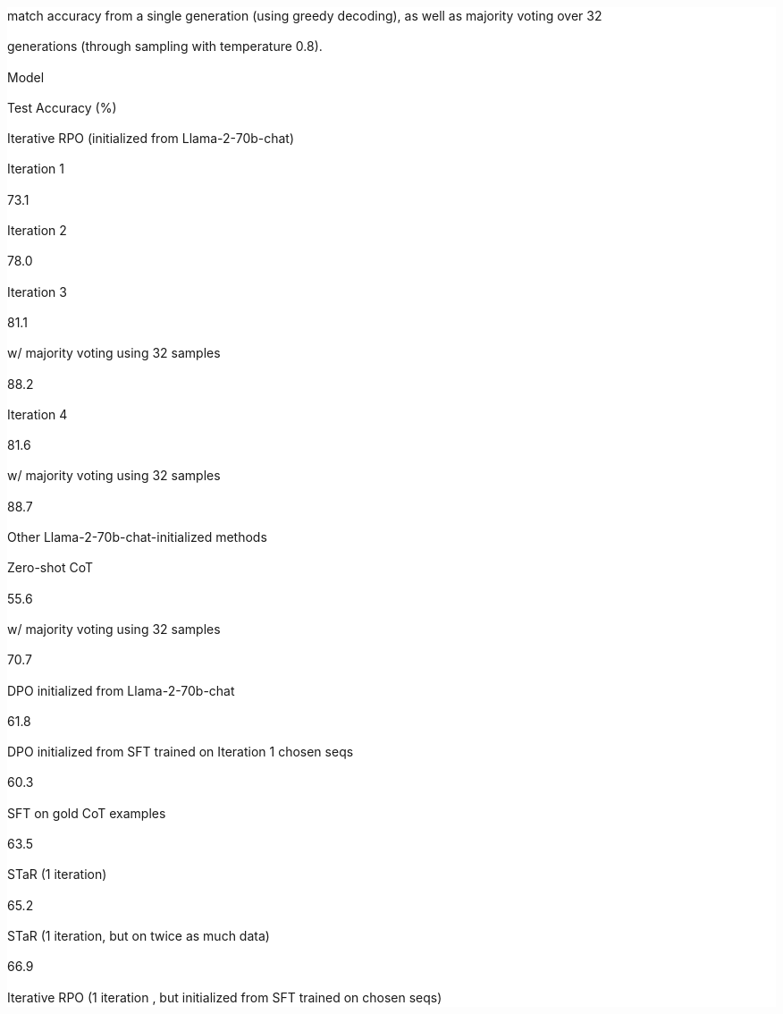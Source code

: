 match accuracy from a single generation (using greedy decoding), as well as majority voting over 32

generations (through sampling with temperature 0.8).

Model

Test Accuracy (%)

Iterative RPO (initialized from Llama-2-70b-chat)

Iteration 1

73.1

Iteration 2

78.0

Iteration 3

81.1

w/ majority voting using 32 samples

88.2

Iteration 4

81.6

w/ majority voting using 32 samples

88.7

Other Llama-2-70b-chat-initialized methods

Zero-shot CoT

55.6

w/ majority voting using 32 samples

70.7

DPO initialized from Llama-2-70b-chat

61.8

DPO initialized from SFT trained on Iteration 1 chosen seqs

60.3

SFT on gold CoT examples

63.5

STaR (1 iteration)

65.2

STaR (1 iteration, but on twice as much data)

66.9

Iterative RPO (1 iteration , but initialized from SFT trained on chosen seqs)
